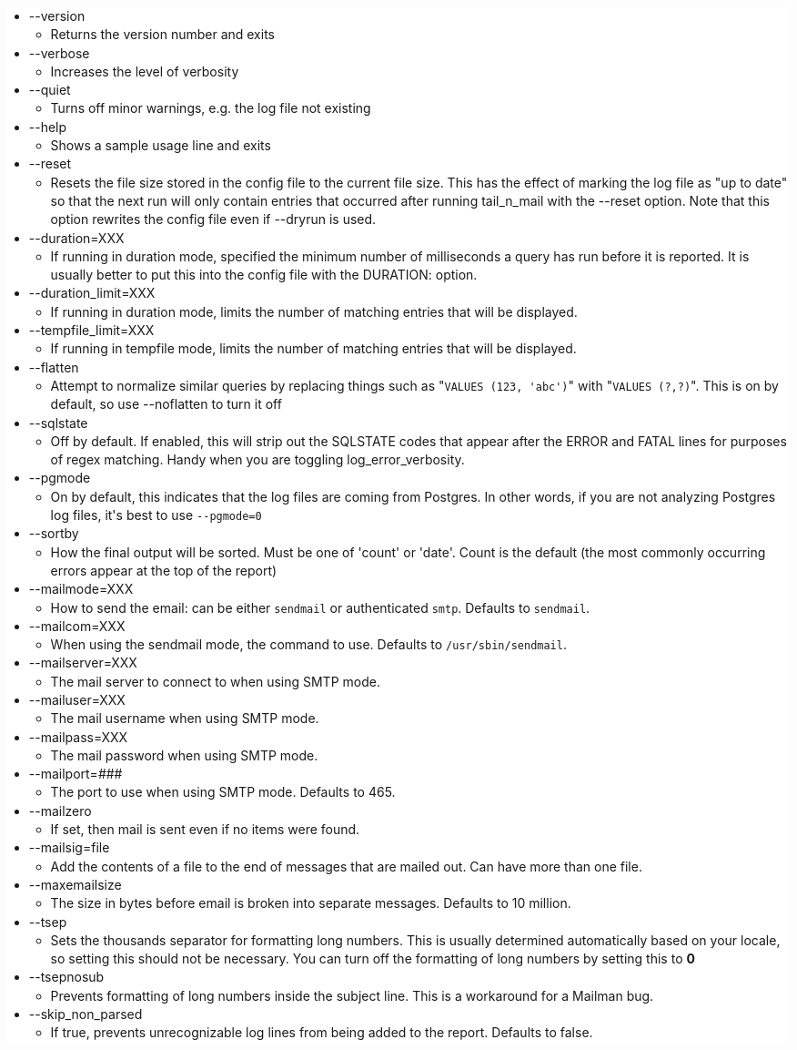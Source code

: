 -   --version
    -   Returns the version number and exits
-   --verbose
    -   Increases the level of verbosity
-   --quiet
    -   Turns off minor warnings, e.g. the log file not existing
-   --help
    -   Shows a sample usage line and exits
-   --reset
    -   Resets the file size stored in the config file to the current file size. This has the effect of marking the log file as "up to date" so that the next run will only contain entries that occurred after running tail_n_mail with the --reset option. Note that this option rewrites the config file even if --dryrun is used.
-   --duration=XXX
    -   If running in duration mode, specified the minimum number of milliseconds a query has run before it is reported. It is usually better to put this into the config file with the DURATION: option.
-   --duration_limit=XXX
    -   If running in duration mode, limits the number of matching entries that will be displayed.
-   --tempfile_limit=XXX
    -   If running in tempfile mode, limits the number of matching entries that will be displayed.
-   --flatten
    -   Attempt to normalize similar queries by replacing things such as "`VALUES (123, 'abc')`" with "`VALUES (?,?)`". This is on by default, so use --noflatten to turn it off
-   --sqlstate
    -   Off by default. If enabled, this will strip out the SQLSTATE codes that appear after the ERROR and FATAL lines for purposes of regex matching. Handy when you are toggling log_error_verbosity.
-   --pgmode
    -   On by default, this indicates that the log files are coming from Postgres. In other words, if you are not analyzing Postgres log files, it's best to use `--pgmode=0`
-   --sortby
    -   How the final output will be sorted. Must be one of 'count' or 'date'. Count is the default (the most commonly occurring errors appear at the top of the report)
-   --mailmode=XXX
    -   How to send the email: can be either `sendmail` or authenticated `smtp`. Defaults to `sendmail`.
-   --mailcom=XXX
    -   When using the sendmail mode, the command to use. Defaults to `/usr/sbin/sendmail`.
-   --mailserver=XXX
    -   The mail server to connect to when using SMTP mode.
-   --mailuser=XXX
    -   The mail username when using SMTP mode.
-   --mailpass=XXX
    -   The mail password when using SMTP mode.
-   --mailport=\#\#\#
    -   The port to use when using SMTP mode. Defaults to 465.
-   --mailzero
    -   If set, then mail is sent even if no items were found.
-   --mailsig=file
    -   Add the contents of a file to the end of messages that are mailed out. Can have more than one file.
-   --maxemailsize
    -   The size in bytes before email is broken into separate messages. Defaults to 10 million.
-   --tsep
    -   Sets the thousands separator for formatting long numbers. This is usually determined automatically based on your locale, so setting this should not be necessary. You can turn off the formatting of long numbers by setting this to <b>0</b>
-   --tsepnosub
    -   Prevents formatting of long numbers inside the subject line. This is a workaround for a Mailman bug.
-   --skip_non_parsed
    -   If true, prevents unrecognizable log lines from being added to the report. Defaults to false.
